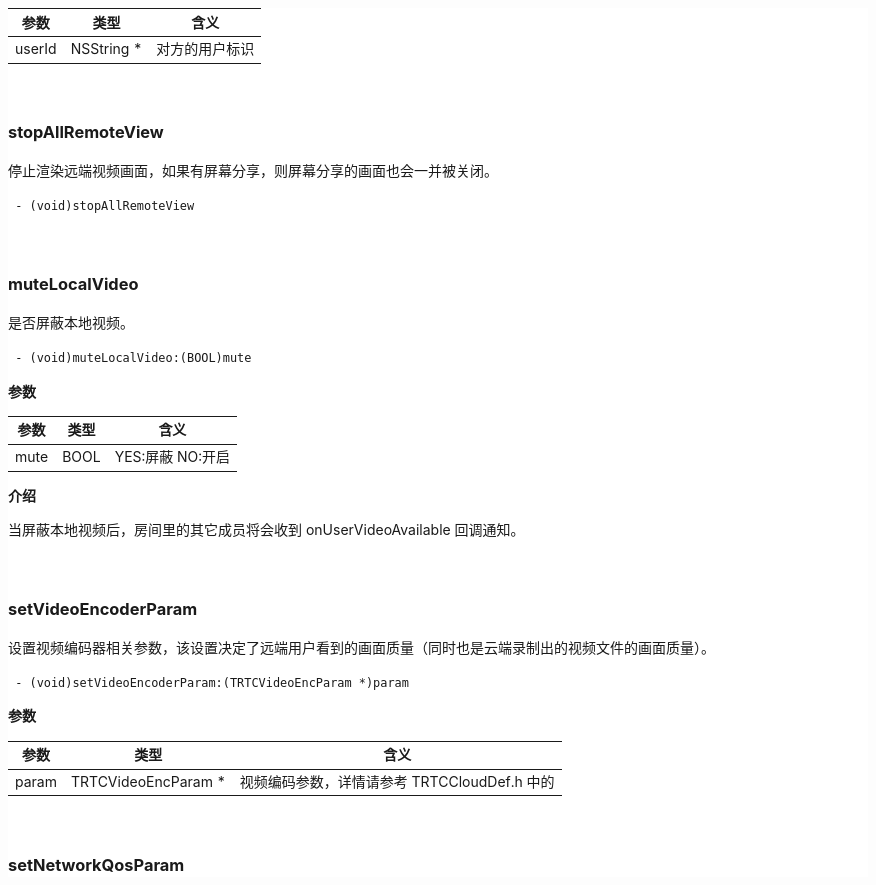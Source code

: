 | 参数 | 类型 | 含义 |
|-----|------|------|
| userId | NSString * | 对方的用户标识  |

<br/>


### stopAllRemoteView

停止渲染远端视频画面，如果有屏幕分享，则屏幕分享的画面也会一并被关闭。

```
 - (void)stopAllRemoteView
```

<br/>


### muteLocalVideo

是否屏蔽本地视频。

```
 - (void)muteLocalVideo:(BOOL)mute 
```

__参数__

| 参数 | 类型 | 含义 |
|-----|------|------|
| mute | BOOL | YES:屏蔽 NO:开启  |

__介绍__


当屏蔽本地视频后，房间里的其它成员将会收到 onUserVideoAvailable 回调通知。


<br/>


### setVideoEncoderParam

设置视频编码器相关参数，该设置决定了远端用户看到的画面质量（同时也是云端录制出的视频文件的画面质量）。

```
 - (void)setVideoEncoderParam:(TRTCVideoEncParam *)param 
```

__参数__

| 参数 | 类型 | 含义 |
|-----|------|------|
| param | TRTCVideoEncParam * | 视频编码参数，详情请参考 TRTCCloudDef.h 中的  |

<br/>


### setNetworkQosParam
